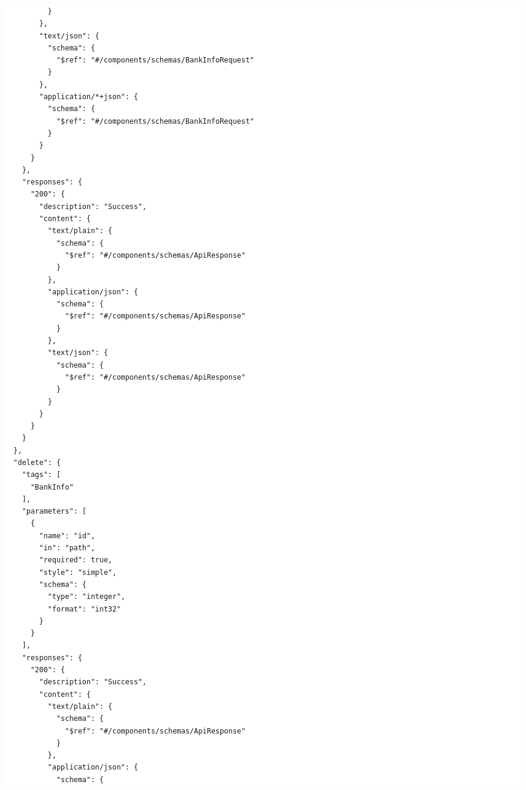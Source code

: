               }
            },
            "text/json": {
              "schema": {
                "$ref": "#/components/schemas/BankInfoRequest"
              }
            },
            "application/*+json": {
              "schema": {
                "$ref": "#/components/schemas/BankInfoRequest"
              }
            }
          }
        },
        "responses": {
          "200": {
            "description": "Success",
            "content": {
              "text/plain": {
                "schema": {
                  "$ref": "#/components/schemas/ApiResponse"
                }
              },
              "application/json": {
                "schema": {
                  "$ref": "#/components/schemas/ApiResponse"
                }
              },
              "text/json": {
                "schema": {
                  "$ref": "#/components/schemas/ApiResponse"
                }
              }
            }
          }
        }
      },
      "delete": {
        "tags": [
          "BankInfo"
        ],
        "parameters": [
          {
            "name": "id",
            "in": "path",
            "required": true,
            "style": "simple",
            "schema": {
              "type": "integer",
              "format": "int32"
            }
          }
        ],
        "responses": {
          "200": {
            "description": "Success",
            "content": {
              "text/plain": {
                "schema": {
                  "$ref": "#/components/schemas/ApiResponse"
                }
              },
              "application/json": {
                "schema": {